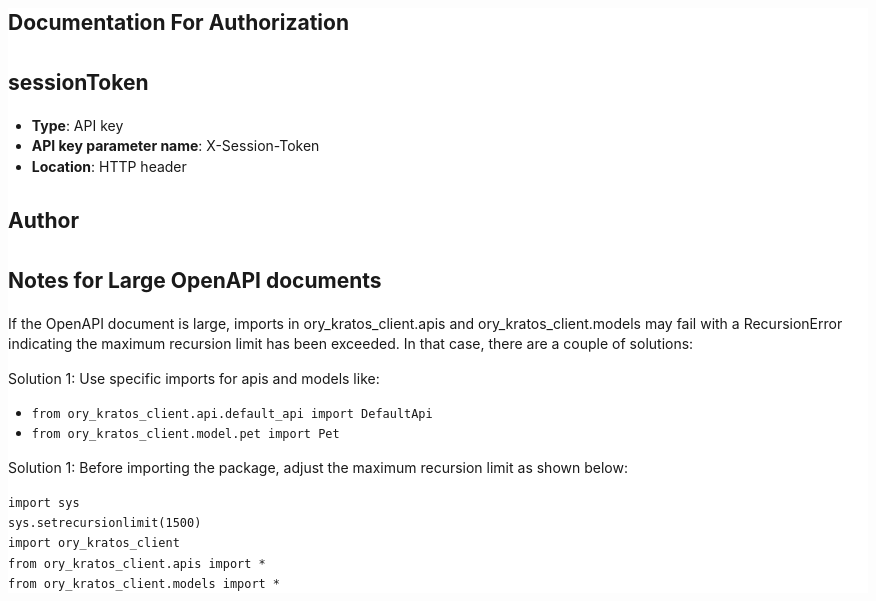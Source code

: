 
## Documentation For Authorization


## sessionToken

- **Type**: API key
- **API key parameter name**: X-Session-Token
- **Location**: HTTP header


## Author




## Notes for Large OpenAPI documents
If the OpenAPI document is large, imports in ory_kratos_client.apis and ory_kratos_client.models may fail with a
RecursionError indicating the maximum recursion limit has been exceeded. In that case, there are a couple of solutions:

Solution 1:
Use specific imports for apis and models like:
- `from ory_kratos_client.api.default_api import DefaultApi`
- `from ory_kratos_client.model.pet import Pet`

Solution 1:
Before importing the package, adjust the maximum recursion limit as shown below:
```
import sys
sys.setrecursionlimit(1500)
import ory_kratos_client
from ory_kratos_client.apis import *
from ory_kratos_client.models import *
```

